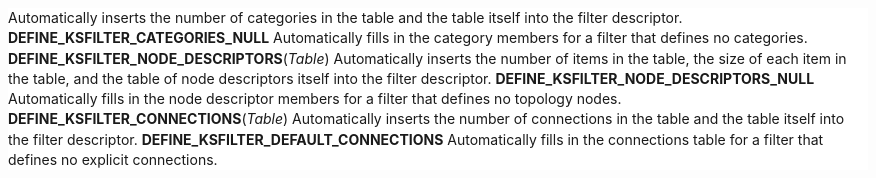 </td>
<td>
Automatically inserts the number of categories in the table and the table itself into the filter descriptor.

</td>
</tr>
<tr>
<td>
<b>DEFINE_KSFILTER_CATEGORIES_NULL</b>

</td>
<td>
Automatically fills in the category members for a filter that defines no categories.

</td>
</tr>
<tr>
<td>
<b>DEFINE_KSFILTER_NODE_DESCRIPTORS</b>(<i>Table</i>)

</td>
<td>
Automatically inserts the number of items in the table, the size of each item in the table, and the table of node descriptors itself into the filter descriptor.

</td>
</tr>
<tr>
<td>
<b>DEFINE_KSFILTER_NODE_DESCRIPTORS_NULL</b>

</td>
<td>
Automatically fills in the node descriptor members for a filter that defines no topology nodes.

</td>
</tr>
<tr>
<td>
<b>DEFINE_KSFILTER_CONNECTIONS</b>(<i>Table</i>)

</td>
<td>
Automatically inserts the number of connections in the table and the table itself into the filter descriptor.

</td>
</tr>
<tr>
<td>
<b>DEFINE_KSFILTER_DEFAULT_CONNECTIONS</b>

</td>
<td>
Automatically fills in the connections table for a filter that defines no explicit connections.
